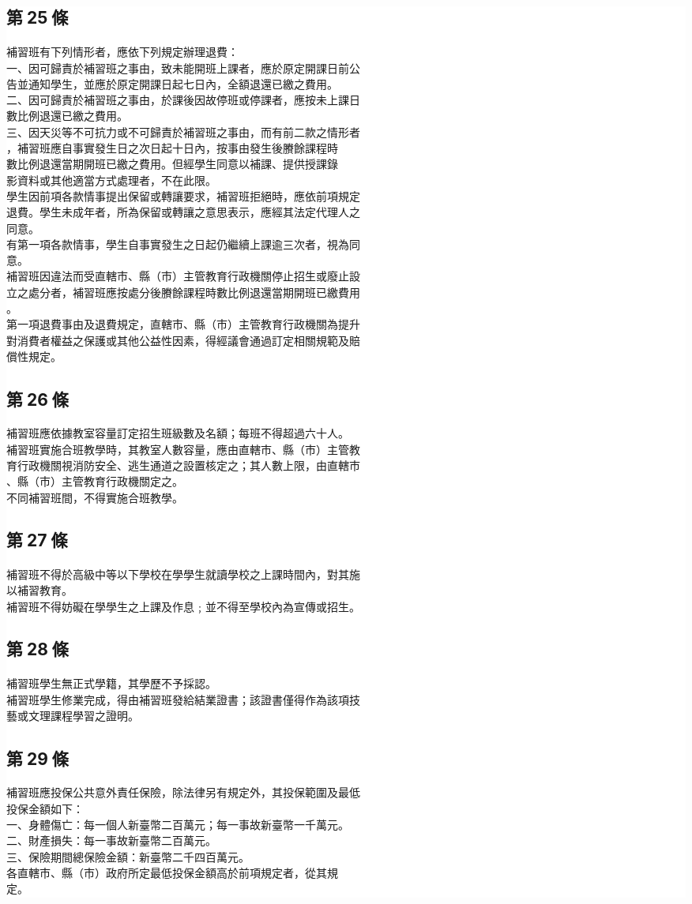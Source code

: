 第 25 條
--------
補習班有下列情形者，應依下列規定辦理退費：  
一、因可歸責於補習班之事由，致未能開班上課者，應於原定開課日前公  
    告並通知學生，並應於原定開課日起七日內，全額退還已繳之費用。  
二、因可歸責於補習班之事由，於課後因故停班或停課者，應按未上課日  
    數比例退還已繳之費用。  
三、因天災等不可抗力或不可歸責於補習班之事由，而有前二款之情形者  
    ，補習班應自事實發生日之次日起十日內，按事由發生後賸餘課程時  
    數比例退還當期開班已繳之費用。但經學生同意以補課、提供授課錄  
    影資料或其他適當方式處理者，不在此限。  
學生因前項各款情事提出保留或轉讓要求，補習班拒絕時，應依前項規定  
退費。學生未成年者，所為保留或轉讓之意思表示，應經其法定代理人之  
同意。  
有第一項各款情事，學生自事實發生之日起仍繼續上課逾三次者，視為同  
意。  
補習班因違法而受直轄市、縣（市）主管教育行政機關停止招生或廢止設  
立之處分者，補習班應按處分後賸餘課程時數比例退還當期開班已繳費用  
。  
第一項退費事由及退費規定，直轄市、縣（市）主管教育行政機關為提升  
對消費者權益之保護或其他公益性因素，得經議會通過訂定相關規範及賠  
償性規定。

第 26 條
--------
補習班應依據教室容量訂定招生班級數及名額；每班不得超過六十人。  
補習班實施合班教學時，其教室人數容量，應由直轄市、縣（市）主管教  
育行政機關視消防安全、逃生通道之設置核定之；其人數上限，由直轄市  
、縣（市）主管教育行政機關定之。  
不同補習班間，不得實施合班教學。

第 27 條
--------
補習班不得於高級中等以下學校在學學生就讀學校之上課時間內，對其施  
以補習教育。  
補習班不得妨礙在學學生之上課及作息﹔並不得至學校內為宣傳或招生。

第 28 條
--------
補習班學生無正式學籍，其學歷不予採認。  
補習班學生修業完成，得由補習班發給結業證書；該證書僅得作為該項技  
藝或文理課程學習之證明。

第 29 條
--------
補習班應投保公共意外責任保險，除法律另有規定外，其投保範圍及最低  
投保金額如下：  
一、身體傷亡：每一個人新臺幣二百萬元；每一事故新臺幣一千萬元。  
二、財產損失：每一事故新臺幣二百萬元。  
三、保險期間總保險金額：新臺幣二千四百萬元。  
    各直轄市、縣（市）政府所定最低投保金額高於前項規定者，從其規  
    定。
